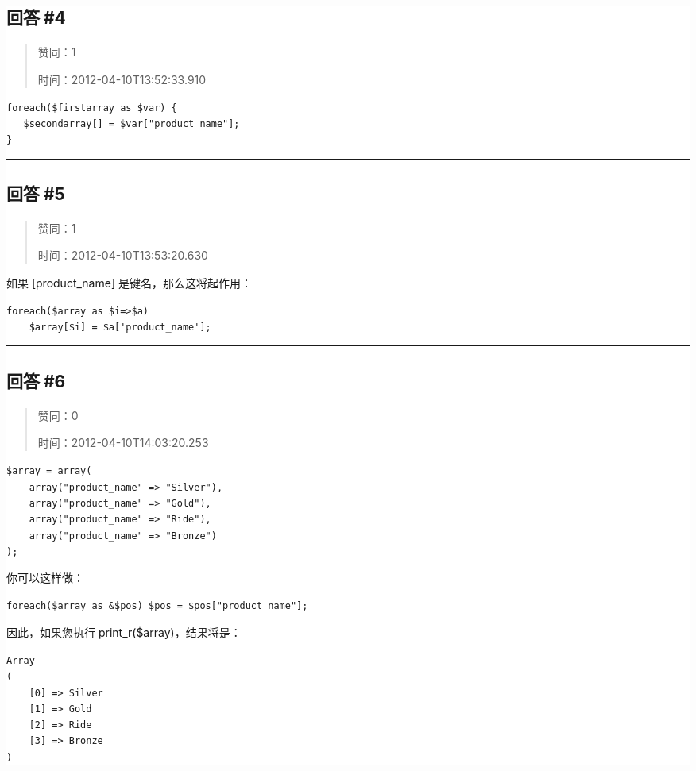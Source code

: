 ## 回答 #4

> 赞同：1
> 
> 时间：2012-04-10T13:52:33.910

```
foreach($firstarray as $var) {
   $secondarray[] = $var["product_name"];
} 
```

* * *

## 回答 #5

> 赞同：1
> 
> 时间：2012-04-10T13:53:20.630

如果 [product_name] 是键名，那么这将起作用：

```
foreach($array as $i=>$a)
    $array[$i] = $a['product_name']; 
```

* * *

## 回答 #6

> 赞同：0
> 
> 时间：2012-04-10T14:03:20.253

```
$array = array(
    array("product_name" => "Silver"),
    array("product_name" => "Gold"),
    array("product_name" => "Ride"),
    array("product_name" => "Bronze")
); 
```

你可以这样做：

```
foreach($array as &$pos) $pos = $pos["product_name"]; 
```

因此，如果您执行 print_r($array)，结果将是：

```
Array
(
    [0] => Silver
    [1] => Gold
    [2] => Ride
    [3] => Bronze
) 
```
